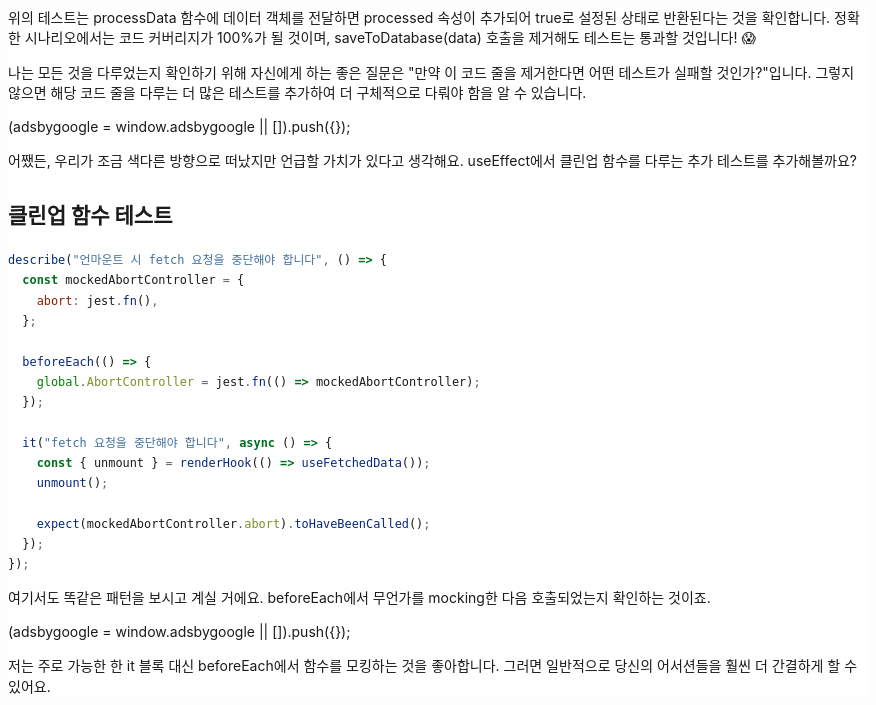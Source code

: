 위의 테스트는 processData 함수에 데이터 객체를 전달하면 processed 속성이 추가되어 true로 설정된 상태로 반환된다는 것을 확인합니다. 정확한 시나리오에서는 코드 커버리지가 100%가 될 것이며, saveToDatabase(data) 호출을 제거해도 테스트는 통과할 것입니다! 😱

나는 모든 것을 다루었는지 확인하기 위해 자신에게 하는 좋은 질문은 "만약 이 코드 줄을 제거한다면 어떤 테스트가 실패할 것인가?"입니다. 그렇지 않으면 해당 코드 줄을 다루는 더 많은 테스트를 추가하여 더 구체적으로 다뤄야 함을 알 수 있습니다.


<ins class="adsbygoogle"
  style="display:block"
  data-ad-client="ca-pub-4877378276818686"
  data-ad-slot="9743150776"
  data-ad-format="auto"
  data-full-width-responsive="true"></ins>
<component is="script">
(adsbygoogle = window.adsbygoogle || []).push({});
</component>

어쨌든, 우리가 조금 색다른 방향으로 떠났지만 언급할 가치가 있다고 생각해요. useEffect에서 클린업 함수를 다루는 추가 테스트를 추가해볼까요?

## 클린업 함수 테스트

```js
describe("언마운트 시 fetch 요청을 중단해야 합니다", () => {
  const mockedAbortController = {
    abort: jest.fn(),
  };

  beforeEach(() => {
    global.AbortController = jest.fn(() => mockedAbortController);
  });

  it("fetch 요청을 중단해야 합니다", async () => {
    const { unmount } = renderHook(() => useFetchedData());
    unmount();

    expect(mockedAbortController.abort).toHaveBeenCalled();
  });
});
```

여기서도 똑같은 패턴을 보시고 계실 거에요. beforeEach에서 무언가를 mocking한 다음 호출되었는지 확인하는 것이죠.


<ins class="adsbygoogle"
  style="display:block"
  data-ad-client="ca-pub-4877378276818686"
  data-ad-slot="9743150776"
  data-ad-format="auto"
  data-full-width-responsive="true"></ins>
<component is="script">
(adsbygoogle = window.adsbygoogle || []).push({});
</component>

저는 주로 가능한 한 it 블록 대신 beforeEach에서 함수를 모킹하는 것을 좋아합니다. 그러면 일반적으로 당신의 어서션들을 훨씬 더 간결하게 할 수 있어요.
